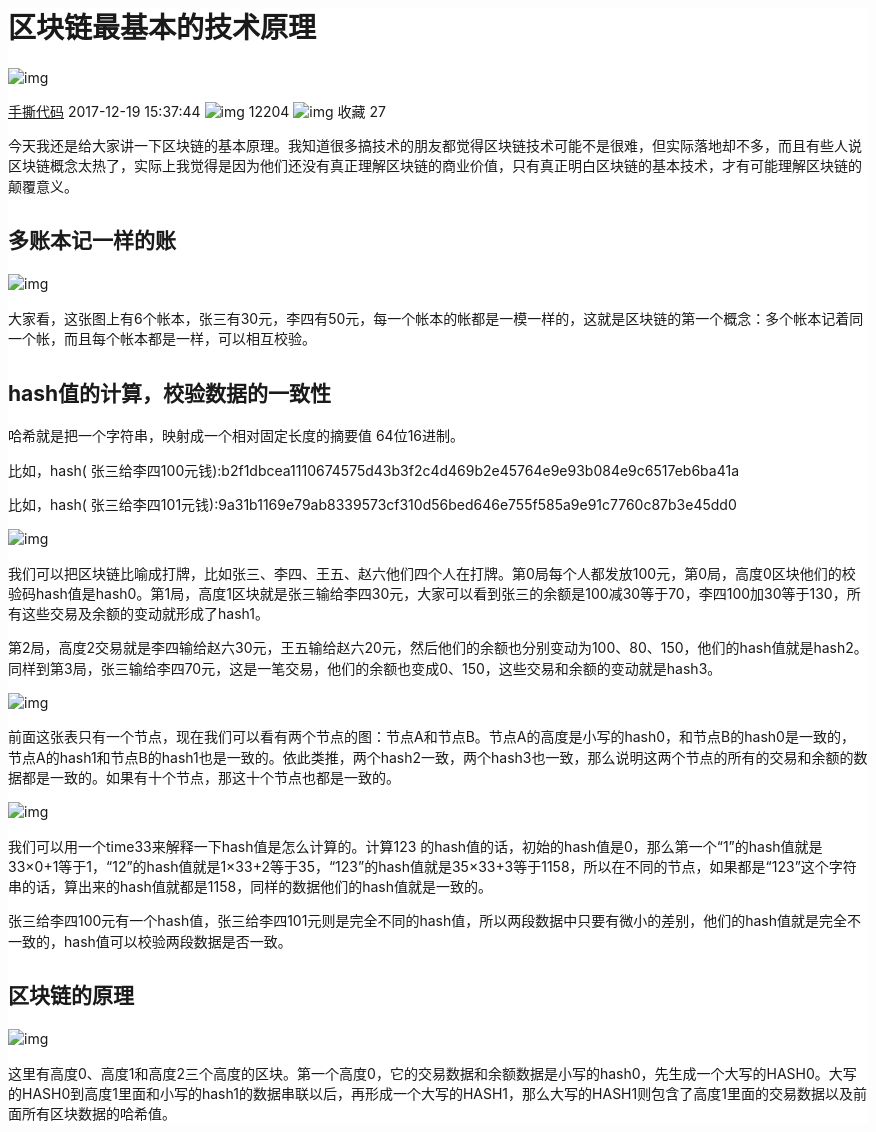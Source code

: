 # 区块链最基本的技术原理

![img](https://csdnimg.cn/release/phoenix/template/new_img/reprint.png)

[手撕代码](https://me.csdn.net/zxc456733) 2017-12-19 15:37:44 ![img](https://csdnimg.cn/release/phoenix/template/new_img/articleRead.png) 12204 ![img](https://csdnimg.cn/release/phoenix/template/new_img/collect.png) 收藏 27

今天我还是给大家讲一下区块链的基本原理。我知道很多搞技术的朋友都觉得区块链技术可能不是很难，但实际落地却不多，而且有些人说区块链概念太热了，实际上我觉得是因为他们还没有真正理解区块链的商业价值，只有真正明白区块链的基本技术，才有可能理解区块链的颠覆意义。

## 多账本记一样的账

![img](http://cms-bucket.nosdn.127.net/catchpic/6/6c/6cfa9dafb7df54619161e2b02aaa162b.jpg?imageView&thumbnail=550x0)

大家看，这张图上有6个帐本，张三有30元，李四有50元，每一个帐本的帐都是一模一样的，这就是区块链的第一个概念：多个帐本记着同一个帐，而且每个帐本都是一样，可以相互校验。

## hash值的计算，校验数据的一致性

哈希就是把一个字符串，映射成一个相对固定长度的摘要值 64位16进制。

比如，hash( 张三给李四100元钱):b2f1dbcea1110674575d43b3f2c4d469b2e45764e9e93b084e9c6517eb6ba41a

比如，hash( 张三给李四101元钱):9a31b1169e79ab8339573cf310d56bed646e755f585a9e91c7760c87b3e45dd0

![img](http://cms-bucket.nosdn.127.net/catchpic/a/a4/a4c13e96c25d2ef34d73baef6ebc3b1d.jpg?imageView&thumbnail=550x0)

我们可以把区块链比喻成打牌，比如张三、李四、王五、赵六他们四个人在打牌。第0局每个人都发放100元，第0局，高度0区块他们的校验码hash值是hash0。第1局，高度1区块就是张三输给李四30元，大家可以看到张三的余额是100减30等于70，李四100加30等于130，所有这些交易及余额的变动就形成了hash1。

第2局，高度2交易就是李四输给赵六30元，王五输给赵六20元，然后他们的余额也分别变动为100、80、150，他们的hash值就是hash2。同样到第3局，张三输给李四70元，这是一笔交易，他们的余额也变成0、150，这些交易和余额的变动就是hash3。

![img](http://cms-bucket.nosdn.127.net/catchpic/b/be/bec87413a90b628233a5cf61249b0a12.jpg?imageView&thumbnail=550x0)

前面这张表只有一个节点，现在我们可以看有两个节点的图：节点A和节点B。节点A的高度是小写的hash0，和节点B的hash0是一致的，节点A的hash1和节点B的hash1也是一致的。依此类推，两个hash2一致，两个hash3也一致，那么说明这两个节点的所有的交易和余额的数据都是一致的。如果有十个节点，那这十个节点也都是一致的。

![img](http://cms-bucket.nosdn.127.net/catchpic/c/c2/c21847d447e91a0061ad6c6b6dcd0818.jpg?imageView&thumbnail=550x0)

我们可以用一个time33来解释一下hash值是怎么计算的。计算123 的hash值的话，初始的hash值是0，那么第一个“1”的hash值就是33×0+1等于1，“12”的hash值就是1×33+2等于35，“123”的hash值就是35×33+3等于1158，所以在不同的节点，如果都是“123”这个字符串的话，算出来的hash值就都是1158，同样的数据他们的hash值就是一致的。

张三给李四100元有一个hash值，张三给李四101元则是完全不同的hash值，所以两段数据中只要有微小的差别，他们的hash值就是完全不一致的，hash值可以校验两段数据是否一致。

## 区块链的原理

![img](http://cms-bucket.nosdn.127.net/catchpic/d/db/dbc43a962586f32bfffbaf97450c6ffe.jpg?imageView&thumbnail=550x0)

这里有高度0、高度1和高度2三个高度的区块。第一个高度0，它的交易数据和余额数据是小写的hash0，先生成一个大写的HASH0。大写的HASH0到高度1里面和小写的hash1的数据串联以后，再形成一个大写的HASH1，那么大写的HASH1则包含了高度1里面的交易数据以及前面所有区块数据的哈希值。
